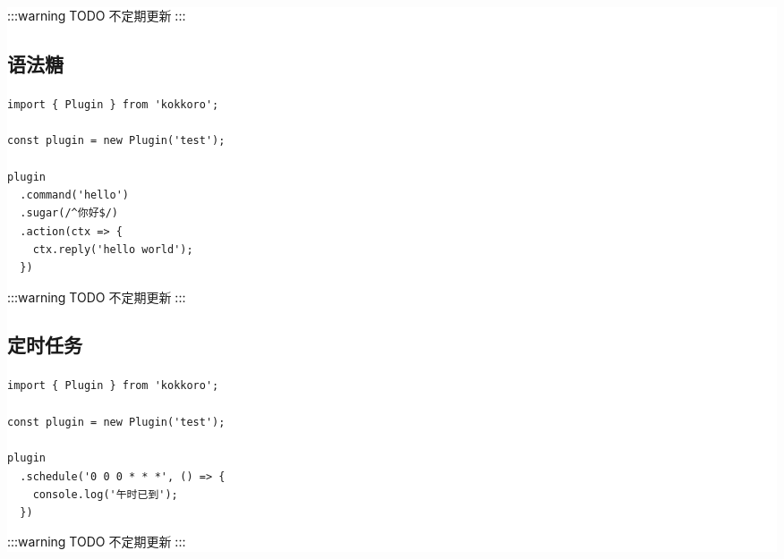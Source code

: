 :::warning TODO
不定期更新
:::

## 语法糖

```typescript{7}
import { Plugin } from 'kokkoro';

const plugin = new Plugin('test');

plugin
  .command('hello')
  .sugar(/^你好$/)
  .action(ctx => {
    ctx.reply('hello world');
  })
```

:::warning TODO
不定期更新
:::

## 定时任务

```typescript{6-9}
import { Plugin } from 'kokkoro';

const plugin = new Plugin('test');

plugin
  .schedule('0 0 0 * * *', () => {
    console.log('午时已到');
  })
```

:::warning TODO
不定期更新
:::
